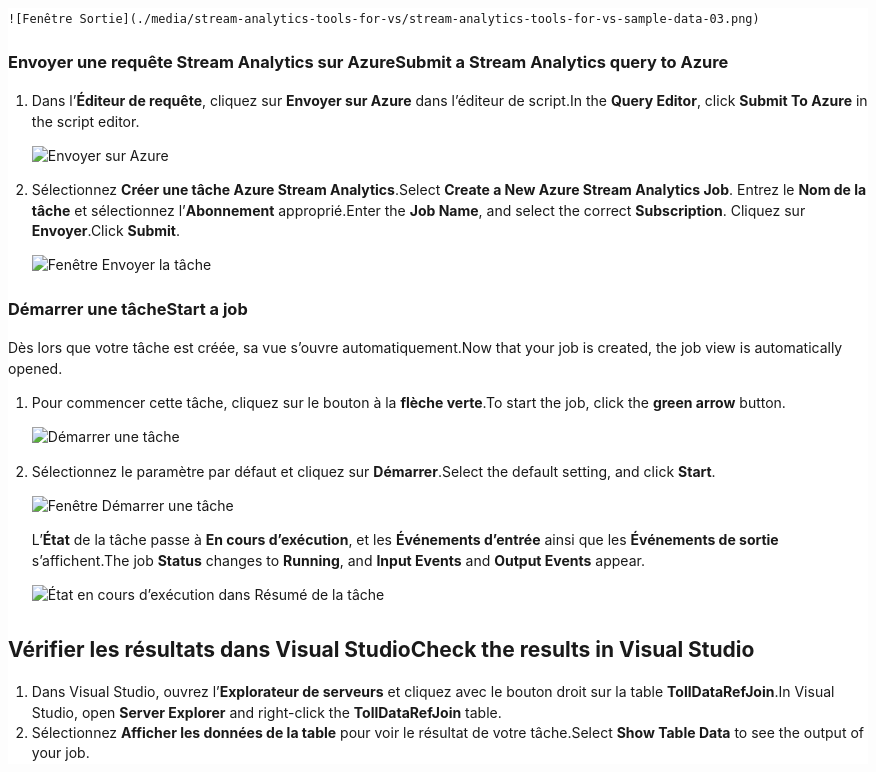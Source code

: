     ![Fenêtre Sortie](./media/stream-analytics-tools-for-vs/stream-analytics-tools-for-vs-sample-data-03.png)
 
### <a name="submit-a-stream-analytics-query-to-azure"></a><span data-ttu-id="8e6c9-231">Envoyer une requête Stream Analytics sur Azure</span><span class="sxs-lookup"><span data-stu-id="8e6c9-231">Submit a Stream Analytics query to Azure</span></span>
1. <span data-ttu-id="8e6c9-232">Dans l’**Éditeur de requête**, cliquez sur **Envoyer sur Azure** dans l’éditeur de script.</span><span class="sxs-lookup"><span data-stu-id="8e6c9-232">In the **Query Editor**, click **Submit To Azure** in the script editor.</span></span>

    ![Envoyer sur Azure](./media/stream-analytics-tools-for-vs/stream-analytics-tools-for-vs-submit-job-01.png)
 
2. <span data-ttu-id="8e6c9-234">Sélectionnez **Créer une tâche Azure Stream Analytics**.</span><span class="sxs-lookup"><span data-stu-id="8e6c9-234">Select **Create a New Azure Stream Analytics Job**.</span></span> <span data-ttu-id="8e6c9-235">Entrez le **Nom de la tâche** et sélectionnez l’**Abonnement** approprié.</span><span class="sxs-lookup"><span data-stu-id="8e6c9-235">Enter the **Job Name**, and select the correct **Subscription**.</span></span> <span data-ttu-id="8e6c9-236">Cliquez sur **Envoyer**.</span><span class="sxs-lookup"><span data-stu-id="8e6c9-236">Click **Submit**.</span></span>

    ![Fenêtre Envoyer la tâche](./media/stream-analytics-tools-for-vs/stream-analytics-tools-for-vs-submit-job-02.png)

 
### <a name="start-a-job"></a><span data-ttu-id="8e6c9-238">Démarrer une tâche</span><span class="sxs-lookup"><span data-stu-id="8e6c9-238">Start a job</span></span>
<span data-ttu-id="8e6c9-239">Dès lors que votre tâche est créée, sa vue s’ouvre automatiquement.</span><span class="sxs-lookup"><span data-stu-id="8e6c9-239">Now that your job is created, the job view is automatically opened.</span></span> 
1. <span data-ttu-id="8e6c9-240">Pour commencer cette tâche, cliquez sur le bouton à la **flèche verte**.</span><span class="sxs-lookup"><span data-stu-id="8e6c9-240">To start the job, click the **green arrow** button.</span></span>

    ![Démarrer une tâche](./media/stream-analytics-tools-for-vs/stream-analytics-tools-for-vs-start-job-01.png)
 
2. <span data-ttu-id="8e6c9-242">Sélectionnez le paramètre par défaut et cliquez sur **Démarrer**.</span><span class="sxs-lookup"><span data-stu-id="8e6c9-242">Select the default setting, and click **Start**.</span></span>
 
    ![Fenêtre Démarrer une tâche](./media/stream-analytics-tools-for-vs/stream-analytics-tools-for-vs-start-job-02.png)

    <span data-ttu-id="8e6c9-244">L’**État** de la tâche passe à **En cours d’exécution**, et les **Événements d’entrée** ainsi que les **Événements de sortie** s’affichent.</span><span class="sxs-lookup"><span data-stu-id="8e6c9-244">The job **Status** changes to **Running**, and **Input Events** and **Output Events** appear.</span></span>

    ![État en cours d’exécution dans Résumé de la tâche](./media/stream-analytics-tools-for-vs/stream-analytics-tools-for-vs-start-job-03.png)

## <a name="check-the-results-in-visual-studio"></a><span data-ttu-id="8e6c9-246">Vérifier les résultats dans Visual Studio</span><span class="sxs-lookup"><span data-stu-id="8e6c9-246">Check the results in Visual Studio</span></span>
1. <span data-ttu-id="8e6c9-247">Dans Visual Studio, ouvrez l’**Explorateur de serveurs** et cliquez avec le bouton droit sur la table **TollDataRefJoin**.</span><span class="sxs-lookup"><span data-stu-id="8e6c9-247">In Visual Studio, open **Server Explorer** and right-click the **TollDataRefJoin** table.</span></span>
2. <span data-ttu-id="8e6c9-248">Sélectionnez **Afficher les données de la table** pour voir le résultat de votre tâche.</span><span class="sxs-lookup"><span data-stu-id="8e6c9-248">Select **Show Table Data** to see the output of your job.</span></span>
   